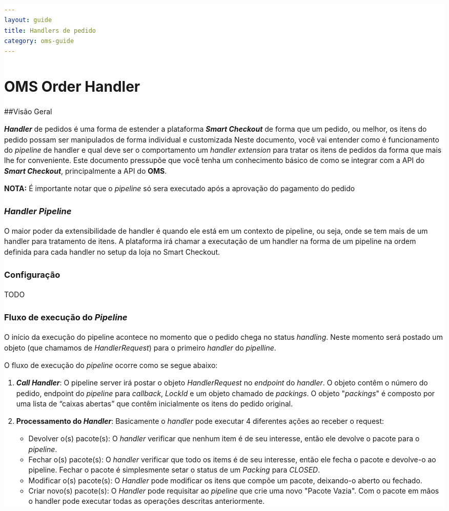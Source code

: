 ```yaml
---
layout: guide
title: Handlers de pedido
category: oms-guide
---
```


<div id='o-que-e-google-tag-manager' class='docs-block'>

OMS Order Handler
=====================

##Visão Geral


**_Handler_** de pedidos é uma forma de estender a plataforma **_Smart Checkout_** de forma que um pedido, ou melhor, os itens do pedido possam ser manipulados de forma individual e customizada
Neste documento, você vai entender como é  funcionamento do _pipeline_ de handler e qual deve ser o comportamento um _handler extension_ para tratar os itens de pedidos da forma que mais lhe for conveniente.
Este documento pressupõe que você tenha um conhecimento básico de como se integrar com a API do **_Smart Checkout_**, principalmente a API do **OMS**.

**NOTA:**
É importante notar que o _pipeline_ só sera executado após a aprovação do pagamento do pedido

### <i class="icon-file"></i> _Handler Pipeline_

O maior poder da extensibilidade de handler é quando ele está em um contexto de pipeline, ou seja, onde se tem mais de um handler para tratamento de itens. 
A plataforma irá chamar a executação de um handler na forma de um pipeline na ordem definida para cada handler no setup da loja no Smart Checkout.

### <i class="icon-cog"></i> Configuração

TODO

### <i class="icon-refresh"></i> Fluxo de execução do _Pipeline_

O início da execução do pipeline acontece no momento que o pedido chega no status _handling_. Neste momento será postado um objeto (que chamamos de _HandlerRequest_) para o primeiro _handler_ do _pipelline_. 

O fluxo de execução do _pipeline_ ocorre como se segue abaixo:


 1. **_Call Handler_**: O pipeline server irá postar o objeto _HandlerRequest_ no _endpoint_ do _handler_. O objeto contêm o número do pedido, endpoint do _pipeline_ para _callback_, _LockId_ e um objeto chamado de _packings_. O objeto "_packings_" é composto por uma lista de “caixas abertas” que contêm inicialmente os itens do pedido original.
 
 2. **Processamento do _Handler_**: Basicamente o _handler_ pode executar 4 diferentes ações ao receber o request:
    - Devolver o(s) pacote(s): O _handler_ verificar que nenhum item é de seu interesse, então ele devolve o pacote para o _pipeline_.
    - Fechar o(s) pacote(s): O _handler_ verificar que todo os items é de seu interesse, então ele fecha o pacote  e devolve-o ao pipeline. Fechar o pacote é simplesmente setar o status de um _Packing_ para _CLOSED_.
    - Modificar o(s) pacote(s): O _Handler_ pode modificar os itens que compõe um pacote, deixando-o aberto ou fechado.
    - Criar novo(s) pacote(s): O _Handler_ pode requisitar ao _pipeline_ que crie uma novo "Pacote Vazia". Com o pacote em mãos o handler pode executar todas as operações descritas anteriormente.
